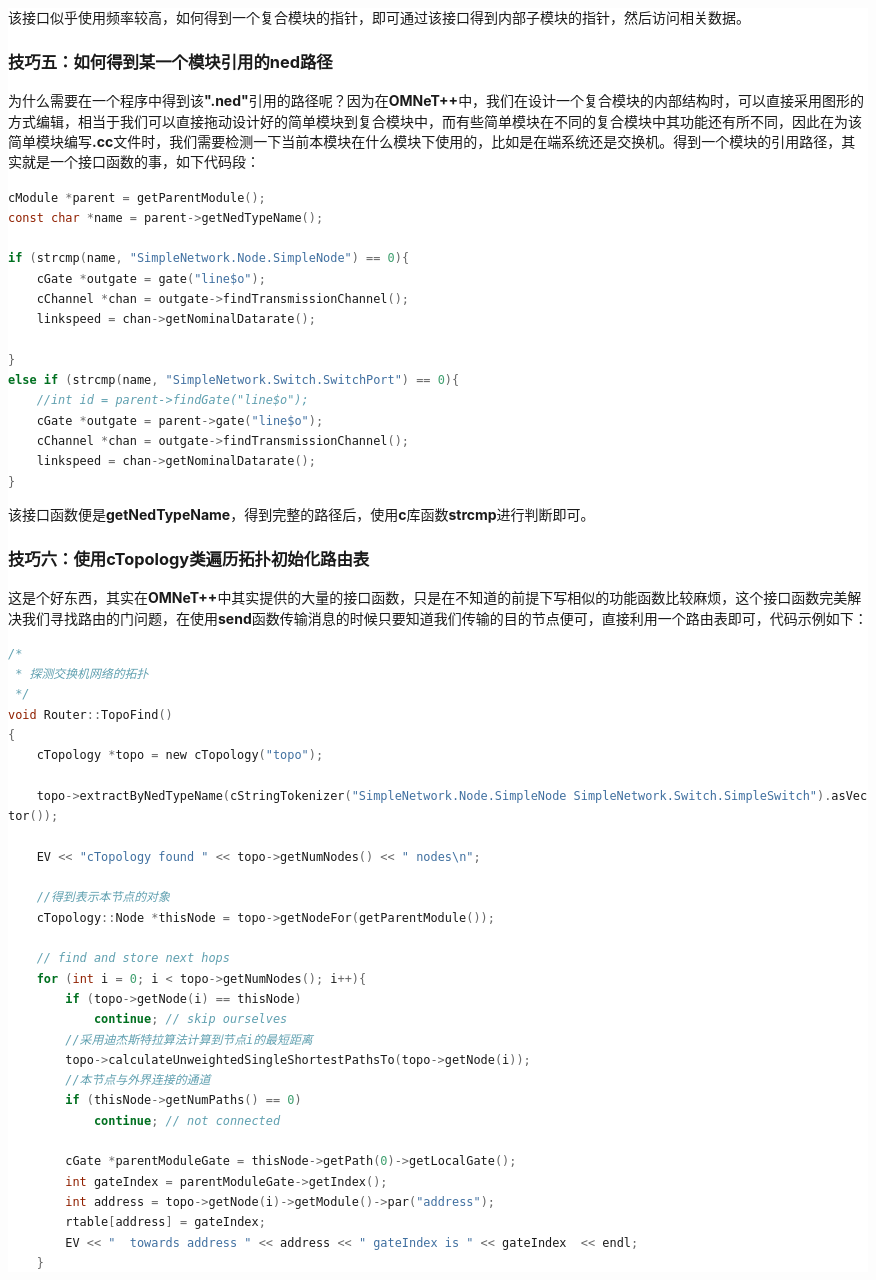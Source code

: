 该接口似乎使用频率较高，如何得到一个复合模块的指针，即可通过该接口得到内部子模块的指针，然后访问相关数据。

### 技巧五：如何得到某一个模块引用的ned路径 ###

为什么需要在一个程序中得到该<b>".ned"</b>引用的路径呢？因为在<b>OMNeT++</b>中，我们在设计一个复合模块的内部结构时，可以直接采用图形的方式编辑，相当于我们可以直接拖动设计好的简单模块到复合模块中，而有些简单模块在不同的复合模块中其功能还有所不同，因此在为该简单模块编写<b>.cc</b>文件时，我们需要检测一下当前本模块在什么模块下使用的，比如是在端系统还是交换机。得到一个模块的引用路径，其实就是一个接口函数的事，如下代码段：

```c
cModule *parent = getParentModule();
const char *name = parent->getNedTypeName();

if (strcmp(name, "SimpleNetwork.Node.SimpleNode") == 0){
    cGate *outgate = gate("line$o");
    cChannel *chan = outgate->findTransmissionChannel();
    linkspeed = chan->getNominalDatarate();

}
else if (strcmp(name, "SimpleNetwork.Switch.SwitchPort") == 0){
    //int id = parent->findGate("line$o");
    cGate *outgate = parent->gate("line$o");
    cChannel *chan = outgate->findTransmissionChannel();
    linkspeed = chan->getNominalDatarate();
}

```

该接口函数便是<b>getNedTypeName</b>，得到完整的路径后，使用<b>c</b>库函数<b>strcmp</b>进行判断即可。

### 技巧六：使用cTopology类遍历拓扑初始化路由表 ###

这是个好东西，其实在<b>OMNeT++</b>中其实提供的大量的接口函数，只是在不知道的前提下写相似的功能函数比较麻烦，这个接口函数完美解决我们寻找路由的门问题，在使用<b>send</b>函数传输消息的时候只要知道我们传输的目的节点便可，直接利用一个路由表即可，代码示例如下：

```c
/*
 * 探测交换机网络的拓扑
 */
void Router::TopoFind()
{
    cTopology *topo = new cTopology("topo");

    topo->extractByNedTypeName(cStringTokenizer("SimpleNetwork.Node.SimpleNode SimpleNetwork.Switch.SimpleSwitch").asVector());

    EV << "cTopology found " << topo->getNumNodes() << " nodes\n";

    //得到表示本节点的对象
    cTopology::Node *thisNode = topo->getNodeFor(getParentModule());

    // find and store next hops
    for (int i = 0; i < topo->getNumNodes(); i++){
        if (topo->getNode(i) == thisNode)
            continue; // skip ourselves
        //采用迪杰斯特拉算法计算到节点i的最短距离
        topo->calculateUnweightedSingleShortestPathsTo(topo->getNode(i));
        //本节点与外界连接的通道
        if (thisNode->getNumPaths() == 0)
            continue; // not connected

        cGate *parentModuleGate = thisNode->getPath(0)->getLocalGate();
        int gateIndex = parentModuleGate->getIndex();
        int address = topo->getNode(i)->getModule()->par("address");
        rtable[address] = gateIndex;
        EV << "  towards address " << address << " gateIndex is " << gateIndex  << endl;
    }
```